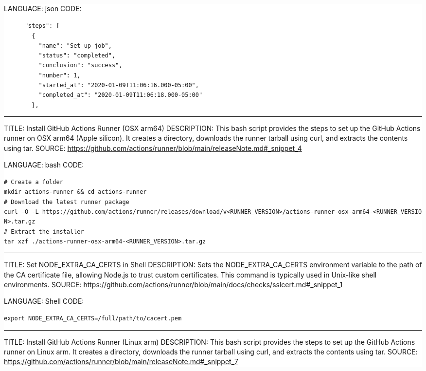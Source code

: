LANGUAGE: json
CODE:
```
      "steps": [
        {
          "name": "Set up job",
          "status": "completed",
          "conclusion": "success",
          "number": 1,
          "started_at": "2020-01-09T11:06:16.000-05:00",
          "completed_at": "2020-01-09T11:06:18.000-05:00"
        },

```

----------------------------------------

TITLE: Install GitHub Actions Runner (OSX arm64)
DESCRIPTION: This bash script provides the steps to set up the GitHub Actions runner on OSX arm64 (Apple silicon). It creates a directory, downloads the runner tarball using curl, and extracts the contents using tar.
SOURCE: https://github.com/actions/runner/blob/main/releaseNote.md#_snippet_4

LANGUAGE: bash
CODE:
```
# Create a folder
mkdir actions-runner && cd actions-runner
# Download the latest runner package
curl -O -L https://github.com/actions/runner/releases/download/v<RUNNER_VERSION>/actions-runner-osx-arm64-<RUNNER_VERSION>.tar.gz
# Extract the installer
tar xzf ./actions-runner-osx-arm64-<RUNNER_VERSION>.tar.gz
```

----------------------------------------

TITLE: Set NODE_EXTRA_CA_CERTS in Shell
DESCRIPTION: Sets the NODE_EXTRA_CA_CERTS environment variable to the path of the CA certificate file, allowing Node.js to trust custom certificates. This command is typically used in Unix-like shell environments.
SOURCE: https://github.com/actions/runner/blob/main/docs/checks/sslcert.md#_snippet_1

LANGUAGE: Shell
CODE:
```
export NODE_EXTRA_CA_CERTS=/full/path/to/cacert.pem
```

----------------------------------------

TITLE: Install GitHub Actions Runner (Linux arm)
DESCRIPTION: This bash script provides the steps to set up the GitHub Actions runner on Linux arm. It creates a directory, downloads the runner tarball using curl, and extracts the contents using tar.
SOURCE: https://github.com/actions/runner/blob/main/releaseNote.md#_snippet_7

